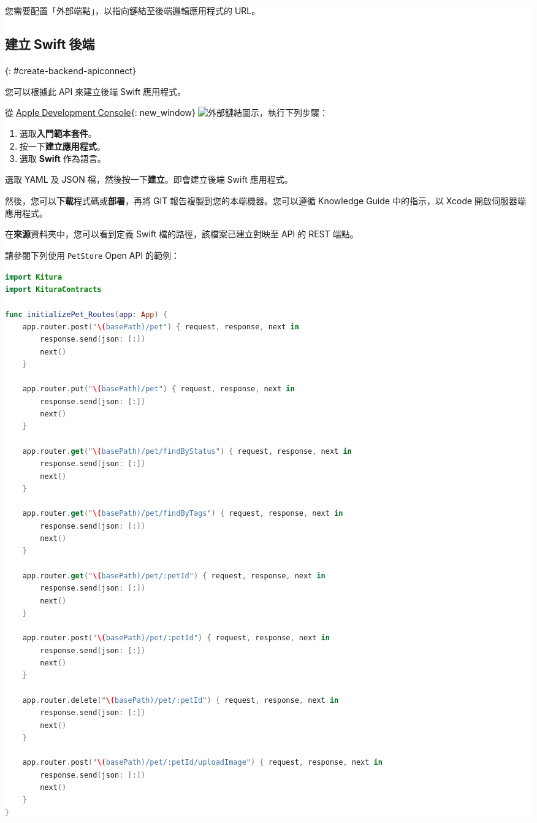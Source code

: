 您需要配置「外部端點」，以指向鏈結至後端邏輯應用程式的 URL。 

## 建立 Swift 後端
{: #create-backend-apiconnect}

您可以根據此 API 來建立後端 Swift 應用程式。 

從 [Apple Development Console](https://cloud.ibm.com/developer/appledevelopment/dashboard){: new_window} ![外部鏈結圖示](../../icons/launch-glyph.svg "外部鏈結圖示")，執行下列步驟：

1. 選取**入門範本套件**。
2. 按一下**建立應用程式**。
3. 選取 **Swift** 作為語言。

選取 YAML 及 JSON 檔，然後按一下**建立**。即會建立後端 Swift 應用程式。

然後，您可以**下載**程式碼或**部署**，再將 GIT 報告複製到您的本端機器。您可以遵循 Knowledge Guide 中的指示，以 Xcode 開啟伺服器端應用程式。

在**來源**資料夾中，您可以看到定義 Swift 檔的路徑，該檔案已建立對映至 API 的 REST 端點。 

請參閱下列使用 `PetStore` Open API 的範例：
```swift
import Kitura
import KituraContracts

func initializePet_Routes(app: App) {
    app.router.post("\(basePath)/pet") { request, response, next in
        response.send(json: [:])
        next()
    }

    app.router.put("\(basePath)/pet") { request, response, next in
        response.send(json: [:])
        next()
    }

    app.router.get("\(basePath)/pet/findByStatus") { request, response, next in
        response.send(json: [:])
        next()
    }

    app.router.get("\(basePath)/pet/findByTags") { request, response, next in
        response.send(json: [:])
        next()
    }

    app.router.get("\(basePath)/pet/:petId") { request, response, next in
        response.send(json: [:])
        next()
    }

    app.router.post("\(basePath)/pet/:petId") { request, response, next in
        response.send(json: [:])
        next()
    }

    app.router.delete("\(basePath)/pet/:petId") { request, response, next in
        response.send(json: [:])
        next()
    }

    app.router.post("\(basePath)/pet/:petId/uploadImage") { request, response, next in
        response.send(json: [:])
        next()
    }
}
```